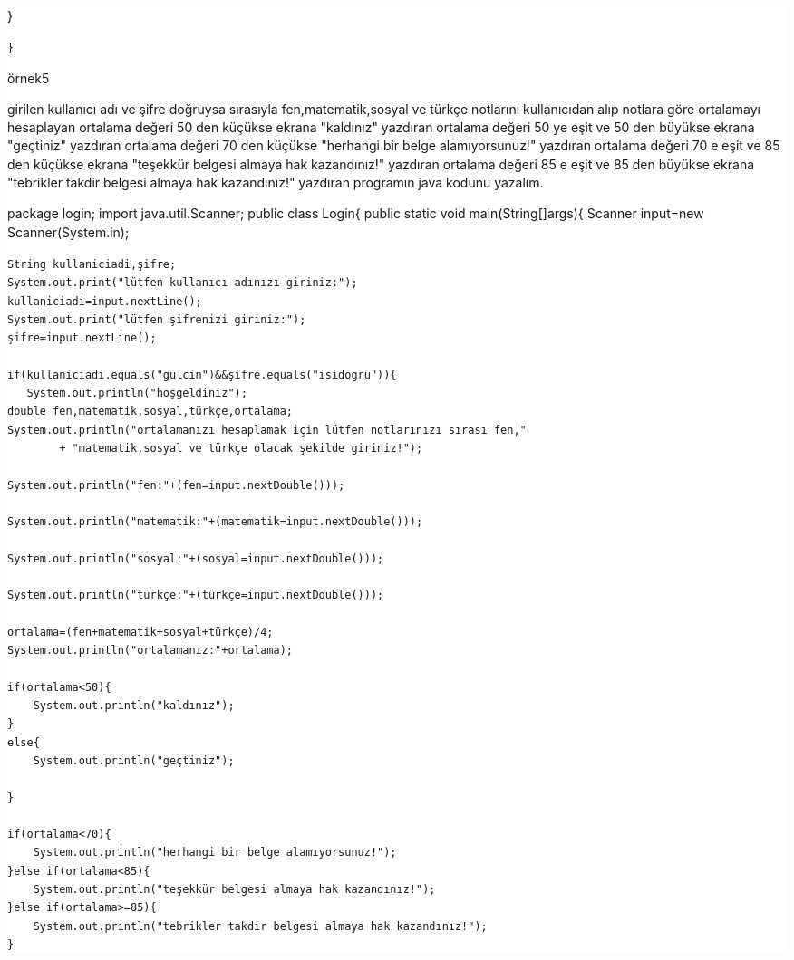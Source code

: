     
  }
    
    }
    
    
    
   örnek5

girilen kullanıcı adı ve şifre doğruysa sırasıyla fen,matematik,sosyal ve
türkçe notlarını kullanıcıdan alıp notlara göre ortalamayı hesaplayan
ortalama değeri 50 den küçükse ekrana "kaldınız" yazdıran
 ortalama değeri  50 ye eşit ve 50 den büyükse ekrana "geçtiniz" yazdıran
ortalama değeri 70 den küçükse "herhangi bir belge alamıyorsunuz!" yazdıran
ortalama değeri 70 e eşit ve 85 den küçükse ekrana "teşekkür belgesi almaya hak kazandınız!" yazdıran
ortalama değeri 85 e eşit ve 85 den büyükse ekrana "tebrikler takdir belgesi almaya hak kazandınız!" yazdıran
 programın java kodunu yazalım.


package login;
import java.util.Scanner;
public class Login{
public static void main(String[]args){
Scanner input=new Scanner(System.in);

    String kullaniciadi,şifre;
    System.out.print("lütfen kullanıcı adınızı giriniz:");
    kullaniciadi=input.nextLine();
    System.out.print("lütfen şifrenizi giriniz:");
    şifre=input.nextLine();
    
    if(kullaniciadi.equals("gulcin")&&şifre.equals("isidogru")){
       System.out.println("hoşgeldiniz");
    double fen,matematik,sosyal,türkçe,ortalama;
    System.out.println("ortalamanızı hesaplamak için lütfen notlarınızı sırası fen,"
            + "matematik,sosyal ve türkçe olacak şekilde giriniz!");
    
    System.out.println("fen:"+(fen=input.nextDouble()));
    
    System.out.println("matematik:"+(matematik=input.nextDouble()));
    
    System.out.println("sosyal:"+(sosyal=input.nextDouble()));
    
    System.out.println("türkçe:"+(türkçe=input.nextDouble()));  
    
    ortalama=(fen+matematik+sosyal+türkçe)/4;
    System.out.println("ortalamanız:"+ortalama);
    
    if(ortalama<50){
        System.out.println("kaldınız");
    }
    else{
        System.out.println("geçtiniz");
        
    }
    
    if(ortalama<70){
        System.out.println("herhangi bir belge alamıyorsunuz!");
    }else if(ortalama<85){
        System.out.println("teşekkür belgesi almaya hak kazandınız!");
    }else if(ortalama>=85){
        System.out.println("tebrikler takdir belgesi almaya hak kazandınız!");
    }
      